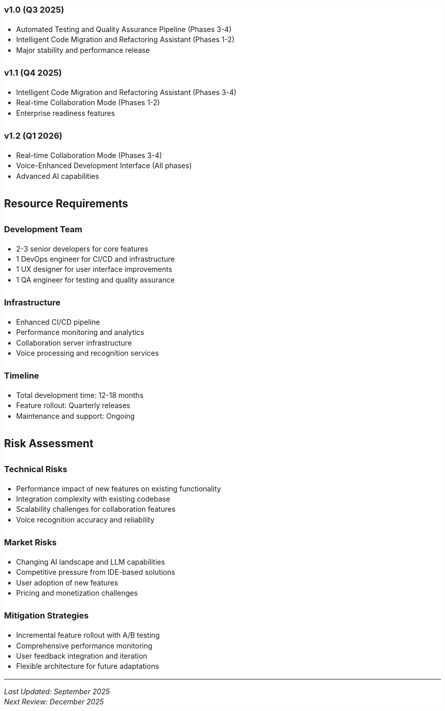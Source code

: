 ### v1.0 (Q3 2025)
- Automated Testing and Quality Assurance Pipeline (Phases 3-4)
- Intelligent Code Migration and Refactoring Assistant (Phases 1-2)
- Major stability and performance release

### v1.1 (Q4 2025)
- Intelligent Code Migration and Refactoring Assistant (Phases 3-4)
- Real-time Collaboration Mode (Phases 1-2)
- Enterprise readiness features

### v1.2 (Q1 2026)
- Real-time Collaboration Mode (Phases 3-4)
- Voice-Enhanced Development Interface (All phases)
- Advanced AI capabilities

## Resource Requirements

### Development Team
- 2-3 senior developers for core features
- 1 DevOps engineer for CI/CD and infrastructure
- 1 UX designer for user interface improvements
- 1 QA engineer for testing and quality assurance

### Infrastructure
- Enhanced CI/CD pipeline
- Performance monitoring and analytics
- Collaboration server infrastructure
- Voice processing and recognition services

### Timeline
- Total development time: 12-18 months
- Feature rollout: Quarterly releases
- Maintenance and support: Ongoing

## Risk Assessment

### Technical Risks
- Performance impact of new features on existing functionality
- Integration complexity with existing codebase
- Scalability challenges for collaboration features
- Voice recognition accuracy and reliability

### Market Risks
- Changing AI landscape and LLM capabilities
- Competitive pressure from IDE-based solutions
- User adoption of new features
- Pricing and monetization challenges

### Mitigation Strategies
- Incremental feature rollout with A/B testing
- Comprehensive performance monitoring
- User feedback integration and iteration
- Flexible architecture for future adaptations

---

*Last Updated: September 2025*  
*Next Review: December 2025*

